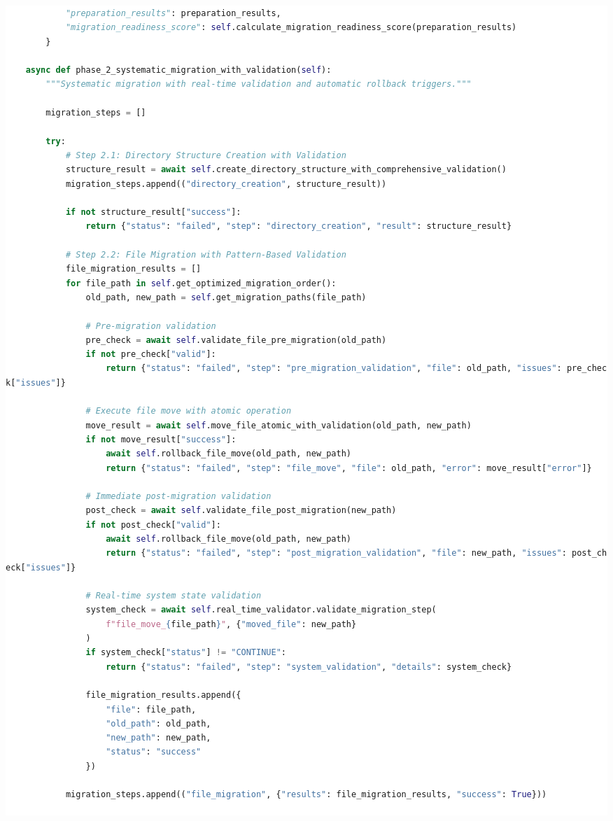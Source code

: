 ```python
            "preparation_results": preparation_results,
            "migration_readiness_score": self.calculate_migration_readiness_score(preparation_results)
        }
    
    async def phase_2_systematic_migration_with_validation(self):
        """Systematic migration with real-time validation and automatic rollback triggers."""
        
        migration_steps = []
        
        try:
            # Step 2.1: Directory Structure Creation with Validation
            structure_result = await self.create_directory_structure_with_comprehensive_validation()
            migration_steps.append(("directory_creation", structure_result))
            
            if not structure_result["success"]:
                return {"status": "failed", "step": "directory_creation", "result": structure_result}
            
            # Step 2.2: File Migration with Pattern-Based Validation
            file_migration_results = []
            for file_path in self.get_optimized_migration_order():
                old_path, new_path = self.get_migration_paths(file_path)
                
                # Pre-migration validation
                pre_check = await self.validate_file_pre_migration(old_path)
                if not pre_check["valid"]:
                    return {"status": "failed", "step": "pre_migration_validation", "file": old_path, "issues": pre_check["issues"]}
                
                # Execute file move with atomic operation
                move_result = await self.move_file_atomic_with_validation(old_path, new_path)
                if not move_result["success"]:
                    await self.rollback_file_move(old_path, new_path)
                    return {"status": "failed", "step": "file_move", "file": old_path, "error": move_result["error"]}
                
                # Immediate post-migration validation
                post_check = await self.validate_file_post_migration(new_path)
                if not post_check["valid"]:
                    await self.rollback_file_move(old_path, new_path)
                    return {"status": "failed", "step": "post_migration_validation", "file": new_path, "issues": post_check["issues"]}
                
                # Real-time system state validation
                system_check = await self.real_time_validator.validate_migration_step(
                    f"file_move_{file_path}", {"moved_file": new_path}
                )
                if system_check["status"] != "CONTINUE":
                    return {"status": "failed", "step": "system_validation", "details": system_check}
                
                file_migration_results.append({
                    "file": file_path,
                    "old_path": old_path,
                    "new_path": new_path,
                    "status": "success"
                })
            
            migration_steps.append(("file_migration", {"results": file_migration_results, "success": True}))
            
```